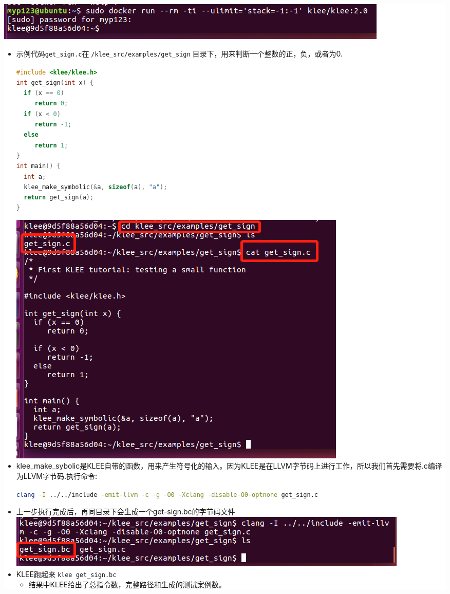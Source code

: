   ![](image/4.png)  
  * 示例代码`get_sign.c`在 `/klee_src/examples/get_sign` 目录下，用来判断一个整数的正，负，或者为0.
    ```c
    #include <klee/klee.h>
    int get_sign(int x) {
      if (x == 0)
         return 0;
      if (x < 0)
         return -1;
      else 
         return 1;
    } 
    int main() {
      int a;
      klee_make_symbolic(&a, sizeof(a), "a");
      return get_sign(a);
    }
    ```    
    ![](image/5.png)    
  * klee_make_sybolic是KLEE自带的函数，用来产生符号化的输入。因为KLEE是在LLVM字节码上进行工作，所以我们首先需要将.c编译为LLVM字节码.执行命令:
    ```bash
    clang -I ../../include -emit-llvm -c -g -O0 -Xclang -disable-O0-optnone get_sign.c
    ```
  * 上一步执行完成后，再同目录下会生成一个get-sign.bc的字节码文件     
    ![](image/6.png)   
  * KLEE跑起来 `klee get_sign.bc`
    * 结果中KLEE给出了总指令数，完整路径和生成的测试案例数。